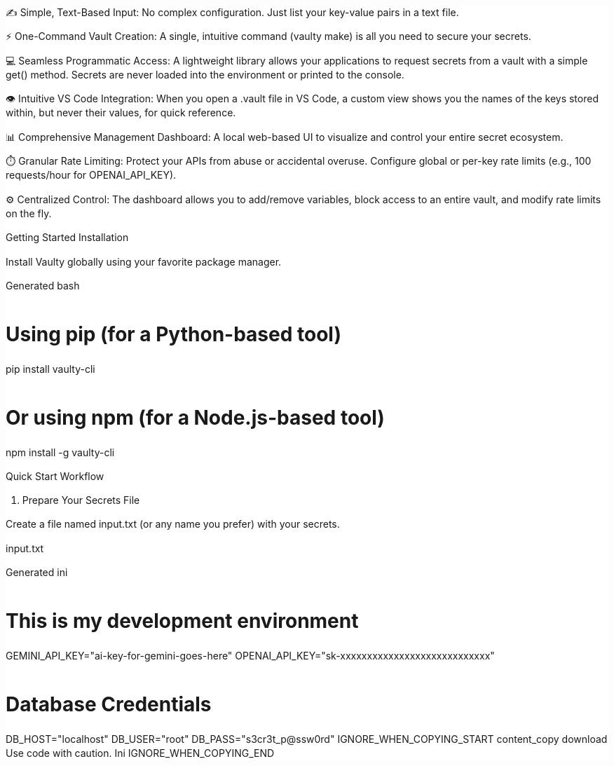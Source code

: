 ✍️ Simple, Text-Based Input: No complex configuration. Just list your key-value pairs in a text file.

⚡️ One-Command Vault Creation: A single, intuitive command (vaulty make) is all you need to secure your secrets.

💻 Seamless Programmatic Access: A lightweight library allows your applications to request secrets from a vault with a simple get() method. Secrets are never loaded into the environment or printed to the console.

👁️ Intuitive VS Code Integration: When you open a .vault file in VS Code, a custom view shows you the names of the keys stored within, but never their values, for quick reference.

📊 Comprehensive Management Dashboard: A local web-based UI to visualize and control your entire secret ecosystem.

⏱️ Granular Rate Limiting: Protect your APIs from abuse or accidental overuse. Configure global or per-key rate limits (e.g., 100 requests/hour for OPENAI_API_KEY).

⚙️ Centralized Control: The dashboard allows you to add/remove variables, block access to an entire vault, and modify rate limits on the fly.

Getting Started
Installation

Install Vaulty globally using your favorite package manager.

Generated bash
# Using pip (for a Python-based tool)
pip install vaulty-cli

# Or using npm (for a Node.js-based tool)
npm install -g vaulty-cli

Quick Start Workflow

1. Prepare Your Secrets File

Create a file named input.txt (or any name you prefer) with your secrets.

input.txt

Generated ini
# This is my development environment
GEMINI_API_KEY="ai-key-for-gemini-goes-here"
OPENAI_API_KEY="sk-xxxxxxxxxxxxxxxxxxxxxxxxxxxx"

# Database Credentials
DB_HOST="localhost"
DB_USER="root"
DB_PASS="s3cr3t_p@ssw0rd"
IGNORE_WHEN_COPYING_START
content_copy
download
Use code with caution.
Ini
IGNORE_WHEN_COPYING_END
